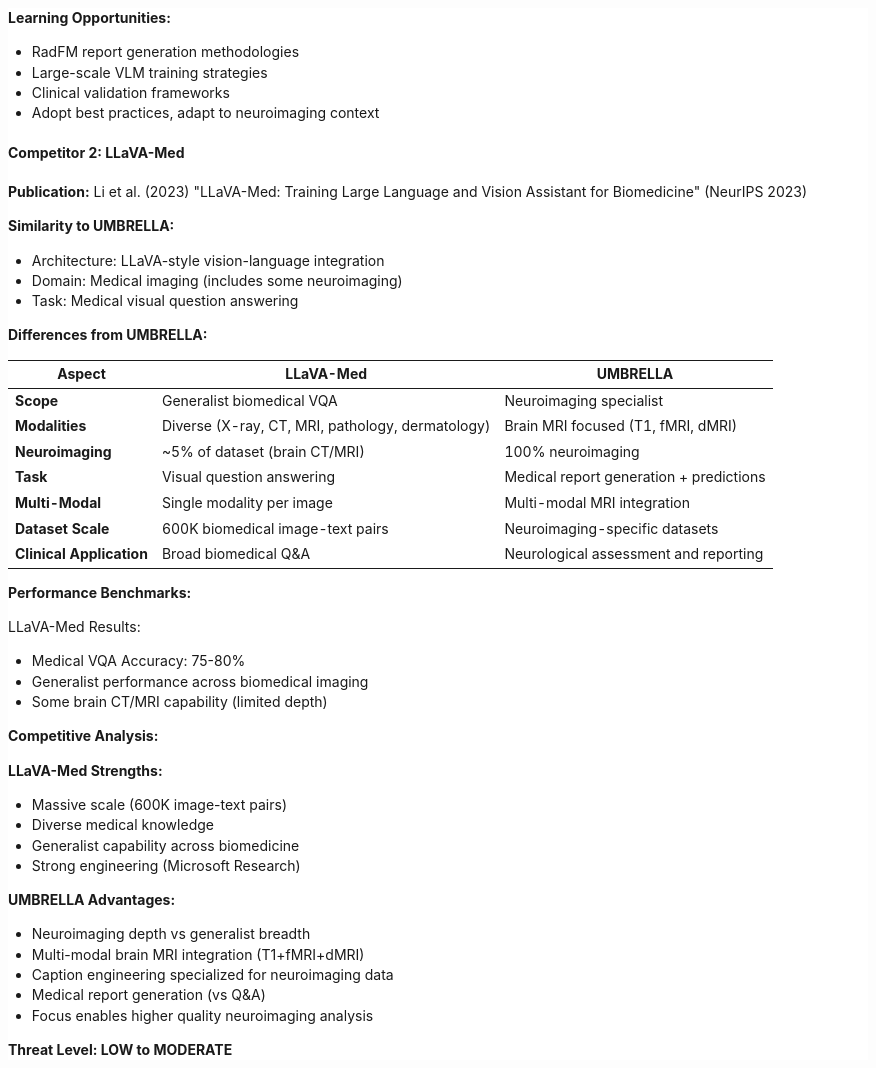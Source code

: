 **Learning Opportunities:**
- RadFM report generation methodologies
- Large-scale VLM training strategies
- Clinical validation frameworks
- Adopt best practices, adapt to neuroimaging context

#### Competitor 2: LLaVA-Med

**Publication:** Li et al. (2023) "LLaVA-Med: Training Large Language and Vision Assistant for Biomedicine" (NeurIPS 2023)

**Similarity to UMBRELLA:**
- Architecture: LLaVA-style vision-language integration
- Domain: Medical imaging (includes some neuroimaging)
- Task: Medical visual question answering

**Differences from UMBRELLA:**

| Aspect | LLaVA-Med | UMBRELLA |
|--------|-----------|----------|
| **Scope** | Generalist biomedical VQA | Neuroimaging specialist |
| **Modalities** | Diverse (X-ray, CT, MRI, pathology, dermatology) | Brain MRI focused (T1, fMRI, dMRI) |
| **Neuroimaging** | ~5% of dataset (brain CT/MRI) | 100% neuroimaging |
| **Task** | Visual question answering | Medical report generation + predictions |
| **Multi-Modal** | Single modality per image | Multi-modal MRI integration |
| **Dataset Scale** | 600K biomedical image-text pairs | Neuroimaging-specific datasets |
| **Clinical Application** | Broad biomedical Q&A | Neurological assessment and reporting |

**Performance Benchmarks:**

LLaVA-Med Results:
- Medical VQA Accuracy: 75-80%
- Generalist performance across biomedical imaging
- Some brain CT/MRI capability (limited depth)

**Competitive Analysis:**

**LLaVA-Med Strengths:**
- Massive scale (600K image-text pairs)
- Diverse medical knowledge
- Generalist capability across biomedicine
- Strong engineering (Microsoft Research)

**UMBRELLA Advantages:**
- Neuroimaging depth vs generalist breadth
- Multi-modal brain MRI integration (T1+fMRI+dMRI)
- Caption engineering specialized for neuroimaging data
- Medical report generation (vs Q&A)
- Focus enables higher quality neuroimaging analysis

**Threat Level: LOW to MODERATE**
